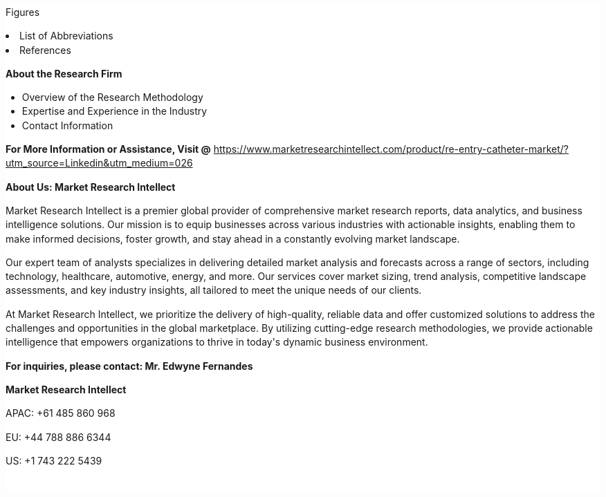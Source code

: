 Figures</li><li>List of Abbreviations</li><li>References</li></ul><p><strong>About the Research Firm</strong></p><ul><li>Overview of the Research Methodology</li><li>Expertise and Experience in the Industry</li><li>Contact Information</li></ul></div><div class="article-main__content" data-test-id="publishing-text-block"><p><span class="font-[700]"><strong>For More Information or Assistance, Visit @</strong>&nbsp;<a href="https://www.marketresearchintellect.com/product/re-entry-catheter-market/?utm_source=Linkedin&utm_medium=026">https://www.marketresearchintellect.com/product/re-entry-catheter-market/?utm_source=Linkedin&utm_medium=026</a></span></p><p><strong>About Us: Market Research Intellect</strong></p><p>Market Research Intellect is a premier global provider of comprehensive market research reports, data analytics, and business intelligence solutions. Our mission is to equip businesses across various industries with actionable insights, enabling them to make informed decisions, foster growth, and stay ahead in a constantly evolving market landscape.</p><p>Our expert team of analysts specializes in delivering detailed market analysis and forecasts across a range of sectors, including technology, healthcare, automotive, energy, and more. Our services cover market sizing, trend analysis, competitive landscape assessments, and key industry insights, all tailored to meet the unique needs of our clients.</p><p>At Market Research Intellect, we prioritize the delivery of high-quality, reliable data and offer customized solutions to address the challenges and opportunities in the global marketplace. By utilizing cutting-edge research methodologies, we provide actionable intelligence that empowers organizations to thrive in today's dynamic business environment.</p><p><strong>For inquiries, please contact: Mr. Edwyne Fernandes</strong></p><p><strong>Market Research Intellect</strong></p><p>APAC: +61 485 860 968</p><p>EU: +44 788 886 6344</p><p>US: +1 743 222 5439</p></div><div class="article-main__content" data-test-id="publishing-text-block">&nbsp;</div>
